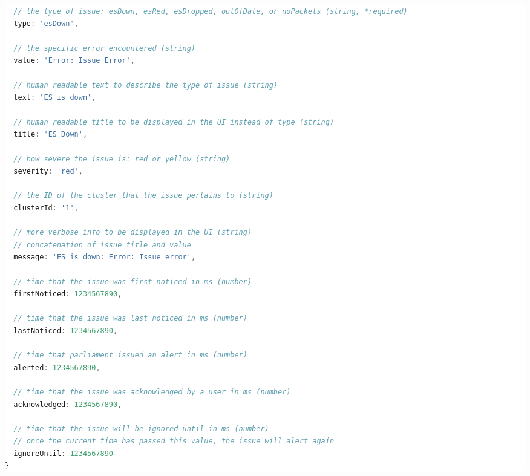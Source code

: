 ```javascript
  // the type of issue: esDown, esRed, esDropped, outOfDate, or noPackets (string, *required)
  type: 'esDown',

  // the specific error encountered (string)
  value: 'Error: Issue Error',

  // human readable text to describe the type of issue (string)
  text: 'ES is down',

  // human readable title to be displayed in the UI instead of type (string)
  title: 'ES Down',

  // how severe the issue is: red or yellow (string)
  severity: 'red',

  // the ID of the cluster that the issue pertains to (string)
  clusterId: '1',

  // more verbose info to be displayed in the UI (string)
  // concatenation of issue title and value
  message: 'ES is down: Error: Issue error',

  // time that the issue was first noticed in ms (number)
  firstNoticed: 1234567890,

  // time that the issue was last noticed in ms (number)
  lastNoticed: 1234567890,

  // time that parliament issued an alert in ms (number)
  alerted: 1234567890,

  // time that the issue was acknowledged by a user in ms (number)
  acknowledged: 1234567890,

  // time that the issue will be ignored until in ms (number)
  // once the current time has passed this value, the issue will alert again
  ignoreUntil: 1234567890
}
```

[vue]: https://vuejs.org/
[vuecli]: https://cli.vuejs.org/
[webpack]: https://webpack.github.io/
[node]: https://nodejs.org
[npm]: https://www.npmjs.org/
[eslint]: https://eslint.org/
[bcrypt]: https://github.com/kelektiv/node.bcrypt.js#readme

